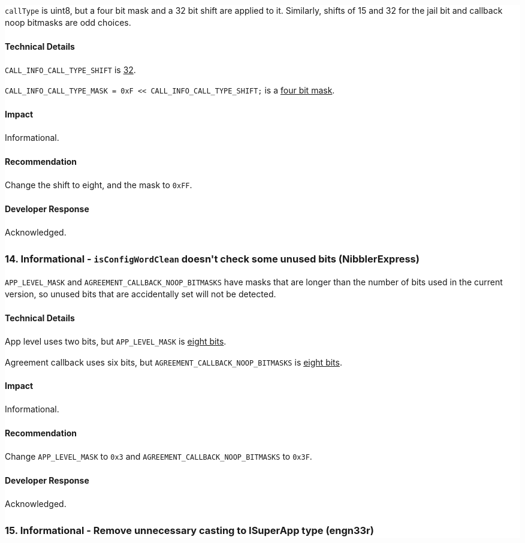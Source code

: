 `callType` is uint8, but a four bit mask and a 32 bit shift are applied to it. Similarly, shifts of 15 and 32 for the jail bit and callback noop bitmasks are odd choices.

#### Technical Details

`CALL_INFO_CALL_TYPE_SHIFT` is [32](https://github.com/superfluid-finance/protocol-monorepo/blob/8534dba06f6040bb31e2db69175ac3097430c528/packages/ethereum-contracts/contracts/interfaces/superfluid/Definitions.sol#L84).

`CALL_INFO_CALL_TYPE_MASK = 0xF << CALL_INFO_CALL_TYPE_SHIFT;` is a [four bit mask](https://github.com/superfluid-finance/protocol-monorepo/blob/8534dba06f6040bb31e2db69175ac3097430c528/packages/ethereum-contracts/contracts/interfaces/superfluid/Definitions.sol#L85).

#### Impact

Informational.

#### Recommendation

Change the shift to eight, and the mask to `0xFF`.

#### Developer Response

Acknowledged.

### 14. Informational - `isConfigWordClean` doesn't check some unused bits (NibblerExpress)

`APP_LEVEL_MASK` and `AGREEMENT_CALLBACK_NOOP_BITMASKS` have masks that are longer than the number of bits used in the current version, so unused bits that are accidentally set will not be detected.

#### Technical Details

App level uses two bits, but `APP_LEVEL_MASK` is [eight bits](https://github.com/superfluid-finance/protocol-monorepo/blob/8534dba06f6040bb31e2db69175ac3097430c528/packages/ethereum-contracts/contracts/interfaces/superfluid/Definitions.sol#L20).

Agreement callback uses six bits, but `AGREEMENT_CALLBACK_NOOP_BITMASKS` is [eight bits](https://github.com/superfluid-finance/protocol-monorepo/blob/8534dba06f6040bb31e2db69175ac3097430c528/packages/ethereum-contracts/contracts/interfaces/superfluid/Definitions.sol#L40).

#### Impact

Informational.

#### Recommendation

Change `APP_LEVEL_MASK` to `0x3` and `AGREEMENT_CALLBACK_NOOP_BITMASKS` to `0x3F`.

#### Developer Response

Acknowledged.

### 15. Informational - Remove unnecessary casting to ISuperApp type (engn33r)
